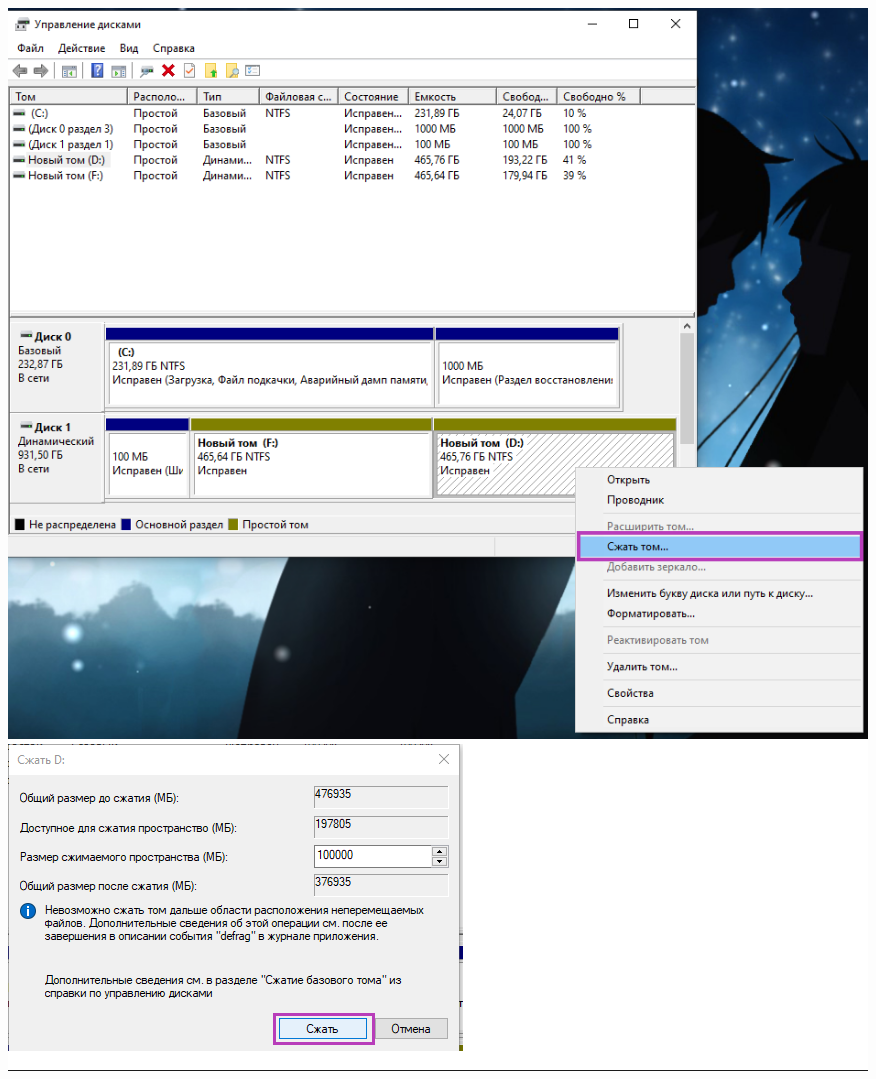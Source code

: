 ![Kali Guide](images/selecting_Shrink_Volume.png)
![Kali Guide](images/selecting_Shrink_Volume2.png)

---